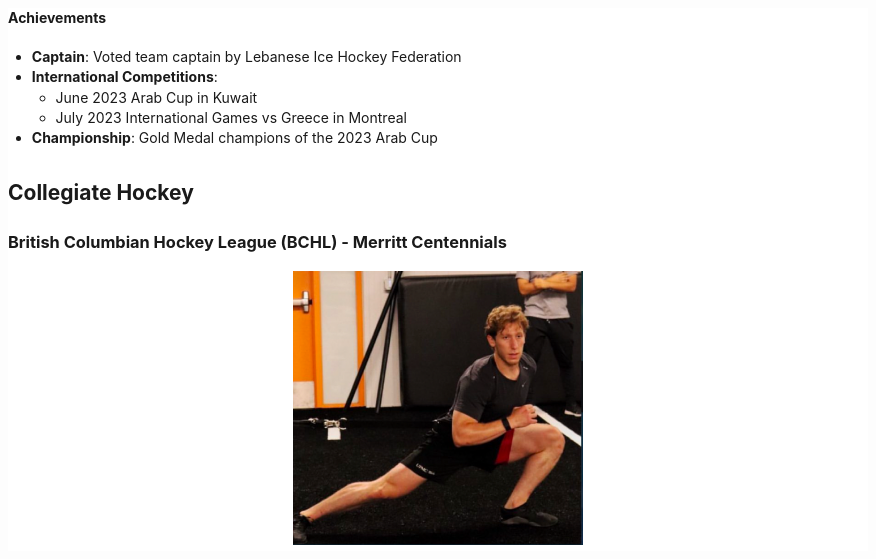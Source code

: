 #### Achievements
- **Captain**: Voted team captain by Lebanese Ice Hockey Federation
- **International Competitions**:
  - June 2023 Arab Cup in Kuwait
  - July 2023 International Games vs Greece in Montreal
- **Championship**: Gold Medal champions of the 2023 Arab Cup

## Collegiate Hockey

### British Columbian Hockey League (BCHL) - Merritt Centennials

<div style="text-align: center;">
    <img src="./homeReferences/athlete.png" alt="Athlete" width="290" style="display: inline-block; margin: 0 10px;">